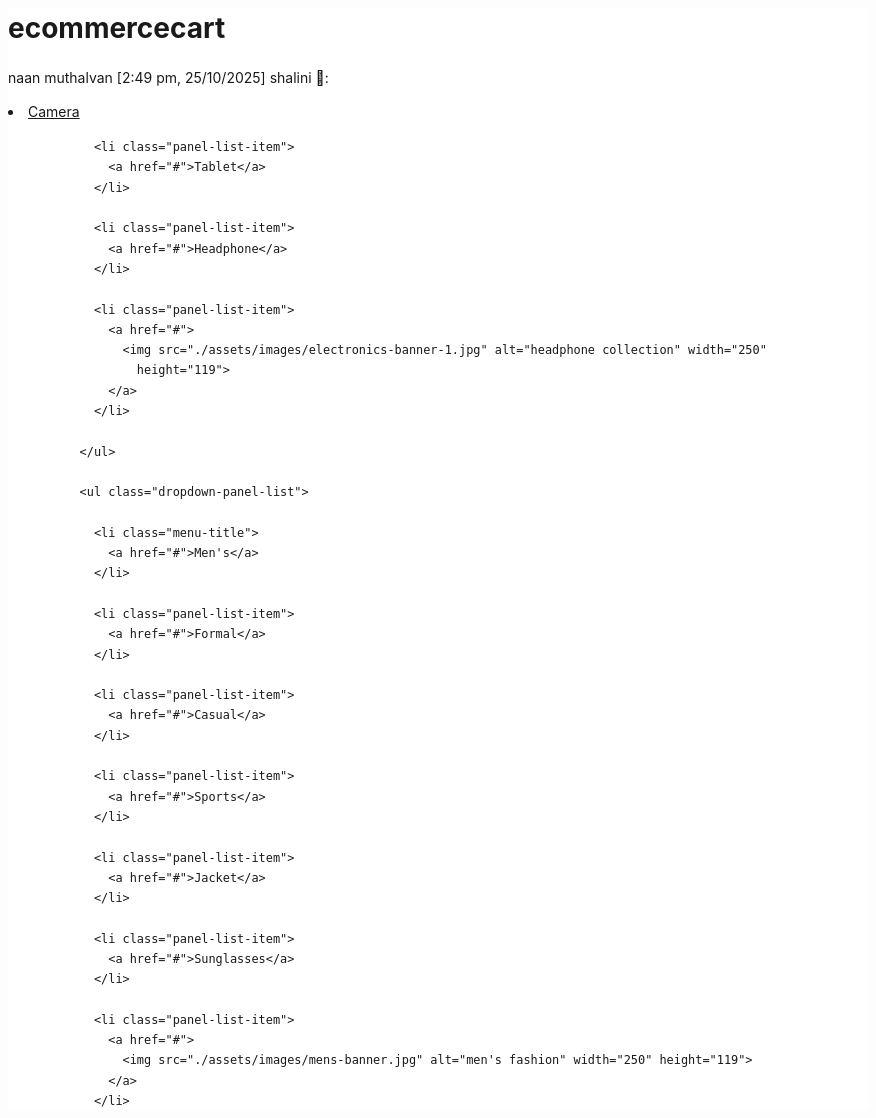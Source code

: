 # ecommercecart
naan muthalvan
[2:49 pm, 25/10/2025] shalini 🐼: <li class="panel-list-item">
                  <a href="#">Camera</a>
                </li>

                <li class="panel-list-item">
                  <a href="#">Tablet</a>
                </li>

                <li class="panel-list-item">
                  <a href="#">Headphone</a>
                </li>

                <li class="panel-list-item">
                  <a href="#">
                    <img src="./assets/images/electronics-banner-1.jpg" alt="headphone collection" width="250"
                      height="119">
                  </a>
                </li>

              </ul>

              <ul class="dropdown-panel-list">

                <li class="menu-title">
                  <a href="#">Men's</a>
                </li>

                <li class="panel-list-item">
                  <a href="#">Formal</a>
                </li>

                <li class="panel-list-item">
                  <a href="#">Casual</a>
                </li>

                <li class="panel-list-item">
                  <a href="#">Sports</a>
                </li>

                <li class="panel-list-item">
                  <a href="#">Jacket</a>
                </li>

                <li class="panel-list-item">
                  <a href="#">Sunglasses</a>
                </li>

                <li class="panel-list-item">
                  <a href="#">
                    <img src="./assets/images/mens-banner.jpg" alt="men's fashion" width="250" height="119">
                  </a>
                </li>
